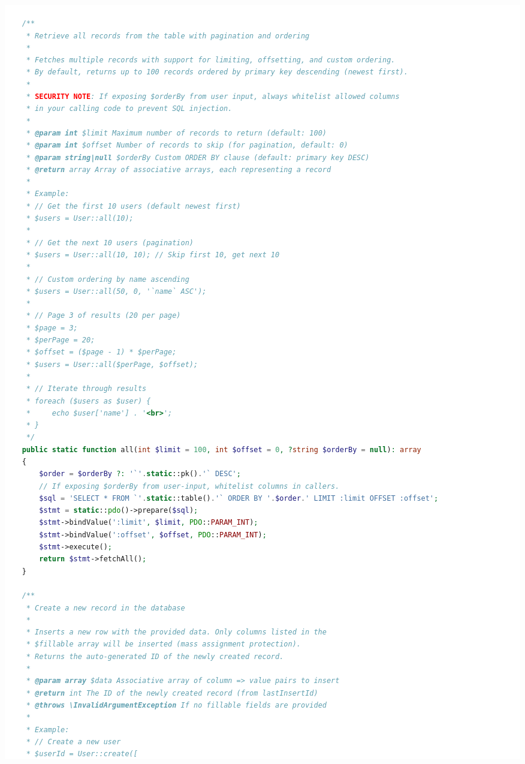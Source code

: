 ```php

    /**
     * Retrieve all records from the table with pagination and ordering
     *
     * Fetches multiple records with support for limiting, offsetting, and custom ordering.
     * By default, returns up to 100 records ordered by primary key descending (newest first).
     *
     * SECURITY NOTE: If exposing $orderBy from user input, always whitelist allowed columns
     * in your calling code to prevent SQL injection.
     *
     * @param int $limit Maximum number of records to return (default: 100)
     * @param int $offset Number of records to skip (for pagination, default: 0)
     * @param string|null $orderBy Custom ORDER BY clause (default: primary key DESC)
     * @return array Array of associative arrays, each representing a record
     *
     * Example:
     * // Get the first 10 users (default newest first)
     * $users = User::all(10);
     *
     * // Get the next 10 users (pagination)
     * $users = User::all(10, 10); // Skip first 10, get next 10
     *
     * // Custom ordering by name ascending
     * $users = User::all(50, 0, '`name` ASC');
     *
     * // Page 3 of results (20 per page)
     * $page = 3;
     * $perPage = 20;
     * $offset = ($page - 1) * $perPage;
     * $users = User::all($perPage, $offset);
     *
     * // Iterate through results
     * foreach ($users as $user) {
     *     echo $user['name'] . '<br>';
     * }
     */
    public static function all(int $limit = 100, int $offset = 0, ?string $orderBy = null): array
    {
        $order = $orderBy ?: '`'.static::pk().'` DESC';
        // If exposing $orderBy from user-input, whitelist columns in callers.
        $sql = 'SELECT * FROM `'.static::table().'` ORDER BY '.$order.' LIMIT :limit OFFSET :offset';
        $stmt = static::pdo()->prepare($sql);
        $stmt->bindValue(':limit', $limit, PDO::PARAM_INT);
        $stmt->bindValue(':offset', $offset, PDO::PARAM_INT);
        $stmt->execute();
        return $stmt->fetchAll();
    }

    /**
     * Create a new record in the database
     *
     * Inserts a new row with the provided data. Only columns listed in the
     * $fillable array will be inserted (mass assignment protection).
     * Returns the auto-generated ID of the newly created record.
     *
     * @param array $data Associative array of column => value pairs to insert
     * @return int The ID of the newly created record (from lastInsertId)
     * @throws \InvalidArgumentException If no fillable fields are provided
     *
     * Example:
     * // Create a new user
     * $userId = User::create([
```